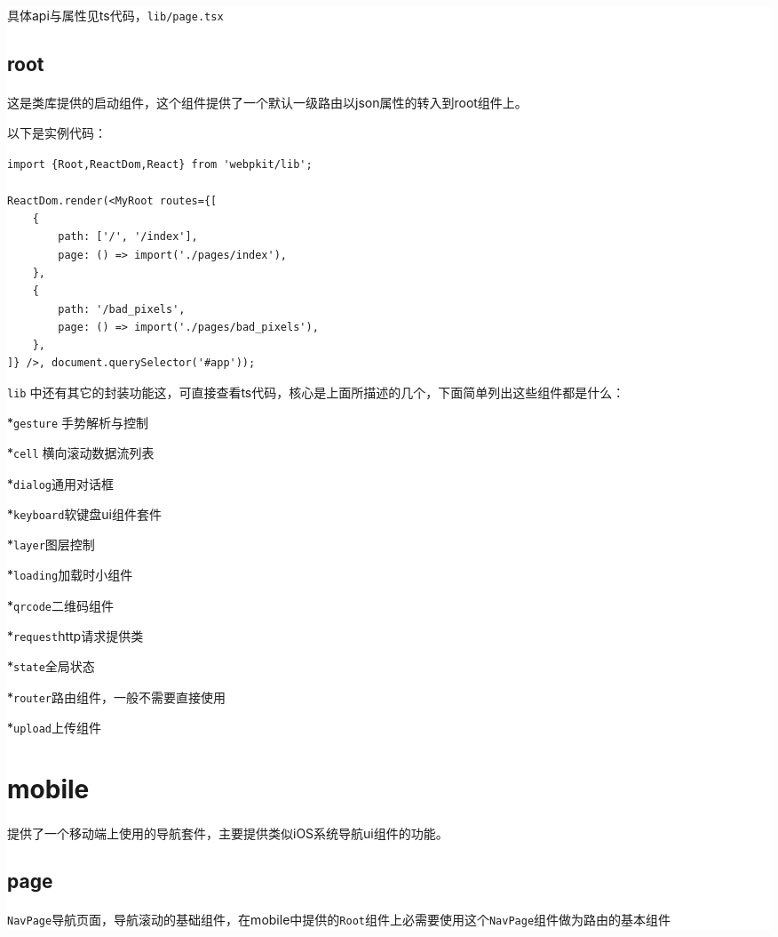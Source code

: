具体api与属性见ts代码，`lib/page.tsx`


## root

这是类库提供的启动组件，这个组件提供了一个默认一级路由以json属性的转入到root组件上。

以下是实例代码：

```tsx
import {Root,ReactDom,React} from 'webpkit/lib';

ReactDom.render(<MyRoot routes={[
	{
		path: ['/', '/index'],
		page: () => import('./pages/index'),
	},
	{
		path: '/bad_pixels',
		page: () => import('./pages/bad_pixels'),
	},
]} />, document.querySelector('#app'));
```

`lib` 中还有其它的封装功能这，可直接查看ts代码，核心是上面所描述的几个，下面简单列出这些组件都是什么：

*`gesture` 手势解析与控制

*`cell` 横向滚动数据流列表

*`dialog`通用对话框

*`keyboard`软键盘ui组件套件

*`layer`图层控制

*`loading`加载时小组件

*`qrcode`二维码组件

*`request`http请求提供类

*`state`全局状态

*`router`路由组件，一般不需要直接使用

*`upload`上传组件



# mobile

提供了一个移动端上使用的导航套件，主要提供类似iOS系统导航ui组件的功能。


## page

`NavPage`导航页面，导航滚动的基础组件，在mobile中提供的`Root`组件上必需要使用这个`NavPage`组件做为路由的基本组件
